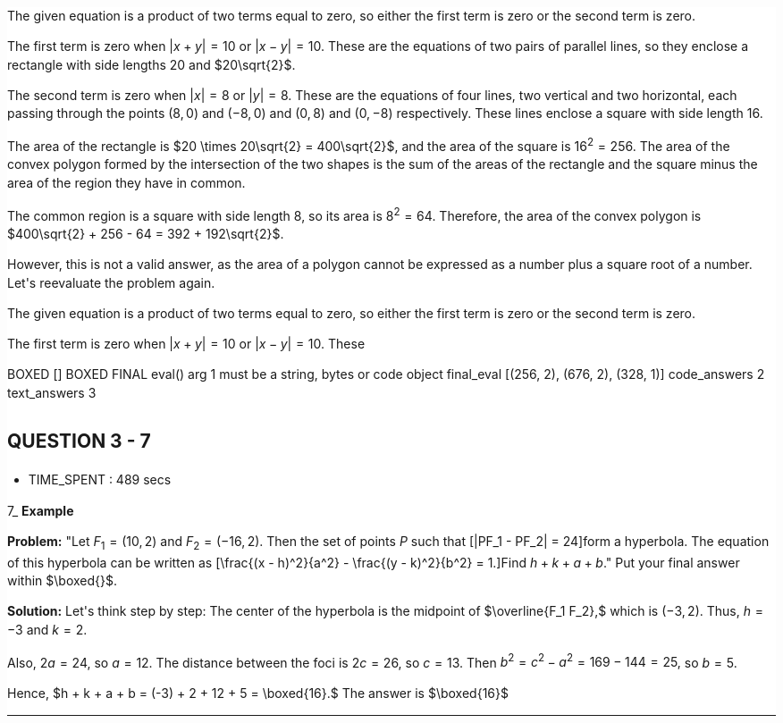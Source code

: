 The given equation is a product of two terms equal to zero, so either the first term is zero or the second term is zero.

The first term is zero when $|x+y| = 10$ or $|x-y| = 10$. These are the equations of two pairs of parallel lines, so they enclose a rectangle with side lengths $20$ and $20\sqrt{2}$.

The second term is zero when $|x| = 8$ or $|y| = 8$. These are the equations of four lines, two vertical and two horizontal, each passing through the points $(8,0)$ and $(-8,0)$ and $(0,8)$ and $(0,-8)$ respectively. These lines enclose a square with side length $16$.

The area of the rectangle is $20 \times 20\sqrt{2} = 400\sqrt{2}$, and the area of the square is $16^2 = 256$. The area of the convex polygon formed by the intersection of the two shapes is the sum of the areas of the rectangle and the square minus the area of the region they have in common.

The common region is a square with side length $8$, so its area is $8^2 = 64$. Therefore, the area of the convex polygon is $400\sqrt{2} + 256 - 64 = 392 + 192\sqrt{2}$.

However, this is not a valid answer, as the area of a polygon cannot be expressed as a number plus a square root of a number. Let's reevaluate the problem again.

The given equation is a product of two terms equal to zero, so either the first term is zero or the second term is zero.

The first term is zero when $|x+y| = 10$ or $|x-y| = 10$. These

BOXED []
BOXED FINAL 
eval() arg 1 must be a string, bytes or code object final_eval
[(256, 2), (676, 2), (328, 1)]
code_answers 2 text_answers 3



## QUESTION 3 - 7 
- TIME_SPENT : 489 secs

7_
**Example**

**Problem:** 
"Let $F_1 = (10,2)$ and $F_ 2= (-16,2).$  Then the set of points $P$ such that
\[|PF_1 - PF_2| = 24\]form a hyperbola.  The equation of this hyperbola can be written as
\[\frac{(x - h)^2}{a^2} - \frac{(y - k)^2}{b^2} = 1.\]Find $h + k + a + b.$"
Put your final answer within $\boxed{}$.

**Solution:** 
Let's think step by step:
The center of the hyperbola is the midpoint of $\overline{F_1 F_2},$ which is $(-3,2).$  Thus, $h = -3$ and $k = 2.$

Also, $2a = 24,$ so $a = 12.$  The distance between the foci is $2c = 26,$ so $c = 13.$  Then $b^2 = c^2 - a^2 = 169 - 144 = 25,$ so $b = 5.$

Hence, $h + k + a + b = (-3) + 2 + 12 + 5 = \boxed{16}.$ The answer is $\boxed{16}$


---
